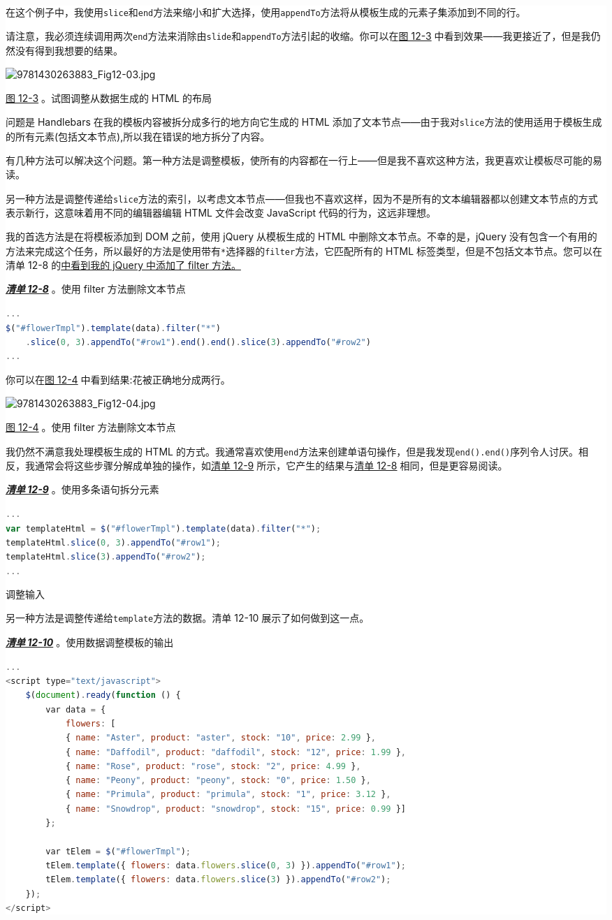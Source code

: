 在这个例子中，我使用`slice`和`end`方法来缩小和扩大选择，使用`appendTo`方法将从模板生成的元素子集添加到不同的行。

请注意，我必须连续调用两次`end`方法来消除由`slide`和`appendTo`方法引起的收缩。你可以在[图 12-3](#Fig3) 中看到效果——我更接近了，但是我仍然没有得到我想要的结果。

![9781430263883_Fig12-03.jpg](images/9781430263883_Fig12-03.jpg)

[图 12-3](#_Fig3) 。试图调整从数据生成的 HTML 的布局

问题是 Handlebars 在我的模板内容被拆分成多行的地方向它生成的 HTML 添加了文本节点——由于我对`slice`方法的使用适用于模板生成的所有元素(包括文本节点),所以我在错误的地方拆分了内容。

有几种方法可以解决这个问题。第一种方法是调整模板，使所有的内容都在一行上——但是我不喜欢这种方法，我更喜欢让模板尽可能的易读。

另一种方法是调整传递给`slice`方法的索引，以考虑文本节点——但我也不喜欢这样，因为不是所有的文本编辑器都以创建文本节点的方式表示新行，这意味着用不同的编辑器编辑 HTML 文件会改变 JavaScript 代码的行为，这远非理想。

我的首选方法是在将模板添加到 DOM 之前，使用 jQuery 从模板生成的 HTML 中删除文本节点。不幸的是，jQuery 没有包含一个有用的方法来完成这个任务，所以最好的方法是使用带有`*`选择器的`filter`方法，它匹配所有的 HTML 标签类型，但是不包括文本节点。您可以在清单 12-8 的[中看到我的 jQuery 中添加了 filter 方法。](#list8)

***[清单 12-8](#_list8)*** 。使用 filter 方法删除文本节点

```js
...
$("#flowerTmpl").template(data).filter("*")
    .slice(0, 3).appendTo("#row1").end().end().slice(3).appendTo("#row2")
...
```

你可以在[图 12-4](#Fig4) 中看到结果:花被正确地分成两行。

![9781430263883_Fig12-04.jpg](images/9781430263883_Fig12-04.jpg)

[图 12-4](#_Fig4) 。使用 filter 方法删除文本节点

我仍然不满意我处理模板生成的 HTML 的方式。我通常喜欢使用`end`方法来创建单语句操作，但是我发现`end().end()`序列令人讨厌。相反，我通常会将这些步骤分解成单独的操作，如[清单 12-9](#list9) 所示，它产生的结果与[清单 12-8](#list8) 相同，但是更容易阅读。

***[清单 12-9](#_list9)*** 。使用多条语句拆分元素

```js
...
var templateHtml = $("#flowerTmpl").template(data).filter("*");
templateHtml.slice(0, 3).appendTo("#row1");
templateHtml.slice(3).appendTo("#row2");
...
```

调整输入

另一种方法是调整传递给`template`方法的数据。清单 12-10 展示了如何做到这一点。

***[清单 12-10](#_list10)*** 。使用数据调整模板的输出

```js
...
<script type="text/javascript">
    $(document).ready(function () {
        var data = {
            flowers: [
            { name: "Aster", product: "aster", stock: "10", price: 2.99 },
            { name: "Daffodil", product: "daffodil", stock: "12", price: 1.99 },
            { name: "Rose", product: "rose", stock: "2", price: 4.99 },
            { name: "Peony", product: "peony", stock: "0", price: 1.50 },
            { name: "Primula", product: "primula", stock: "1", price: 3.12 },
            { name: "Snowdrop", product: "snowdrop", stock: "15", price: 0.99 }]
        };

        var tElem = $("#flowerTmpl");
        tElem.template({ flowers: data.flowers.slice(0, 3) }).appendTo("#row1");
        tElem.template({ flowers: data.flowers.slice(3) }).appendTo("#row2");
    });
</script>
```